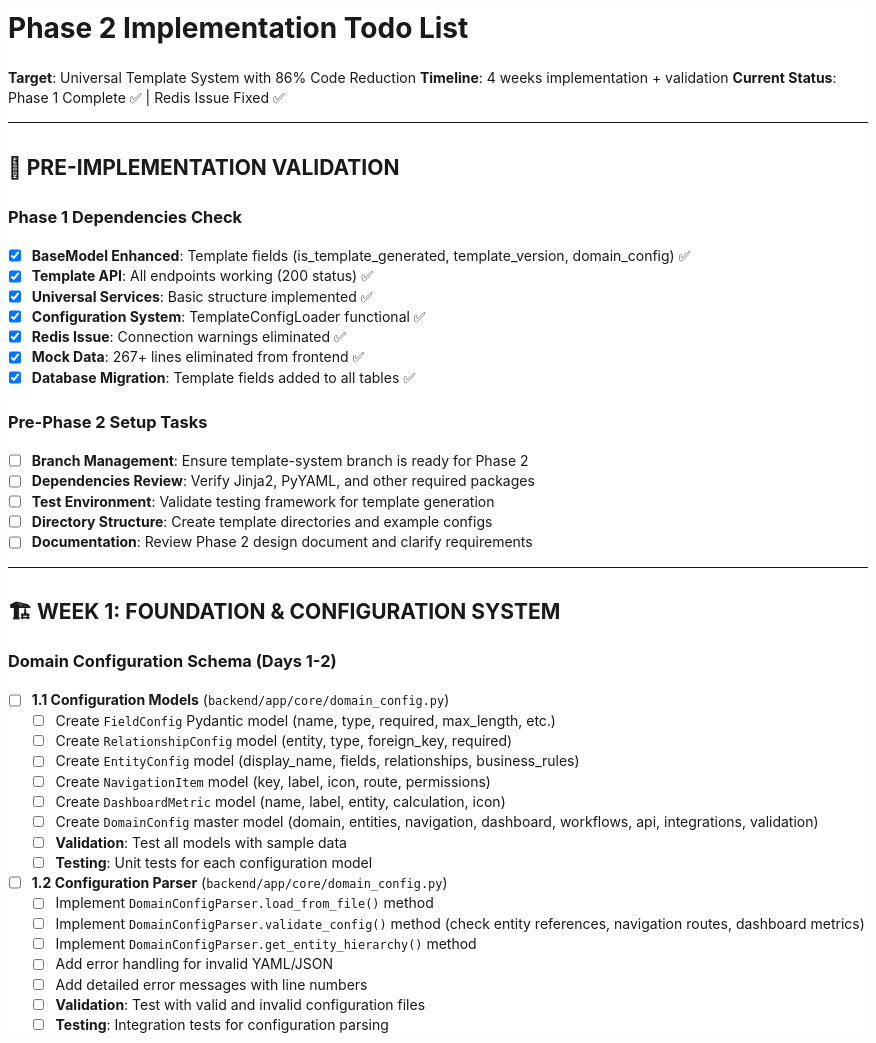 # Phase 2 Implementation Todo List
**Target**: Universal Template System with 86% Code Reduction
**Timeline**: 4 weeks implementation + validation
**Current Status**: Phase 1 Complete ✅ | Redis Issue Fixed ✅

---

## 🎯 PRE-IMPLEMENTATION VALIDATION

### Phase 1 Dependencies Check
- [x] **BaseModel Enhanced**: Template fields (is_template_generated, template_version, domain_config) ✅
- [x] **Template API**: All endpoints working (200 status) ✅  
- [x] **Universal Services**: Basic structure implemented ✅
- [x] **Configuration System**: TemplateConfigLoader functional ✅
- [x] **Redis Issue**: Connection warnings eliminated ✅
- [x] **Mock Data**: 267+ lines eliminated from frontend ✅
- [x] **Database Migration**: Template fields added to all tables ✅

### Pre-Phase 2 Setup Tasks
- [ ] **Branch Management**: Ensure template-system branch is ready for Phase 2
- [ ] **Dependencies Review**: Verify Jinja2, PyYAML, and other required packages
- [ ] **Test Environment**: Validate testing framework for template generation
- [ ] **Directory Structure**: Create template directories and example configs
- [ ] **Documentation**: Review Phase 2 design document and clarify requirements

---

## 🏗️ WEEK 1: FOUNDATION & CONFIGURATION SYSTEM

### Domain Configuration Schema (Days 1-2)
- [ ] **1.1 Configuration Models** (`backend/app/core/domain_config.py`)
  - [ ] Create `FieldConfig` Pydantic model (name, type, required, max_length, etc.)
  - [ ] Create `RelationshipConfig` model (entity, type, foreign_key, required)
  - [ ] Create `EntityConfig` model (display_name, fields, relationships, business_rules)
  - [ ] Create `NavigationItem` model (key, label, icon, route, permissions)
  - [ ] Create `DashboardMetric` model (name, label, entity, calculation, icon)
  - [ ] Create `DomainConfig` master model (domain, entities, navigation, dashboard, workflows, api, integrations, validation)
  - [ ] **Validation**: Test all models with sample data
  - [ ] **Testing**: Unit tests for each configuration model

- [ ] **1.2 Configuration Parser** (`backend/app/core/domain_config.py`)
  - [ ] Implement `DomainConfigParser.load_from_file()` method
  - [ ] Implement `DomainConfigParser.validate_config()` method (check entity references, navigation routes, dashboard metrics)
  - [ ] Implement `DomainConfigParser.get_entity_hierarchy()` method
  - [ ] Add error handling for invalid YAML/JSON
  - [ ] Add detailed error messages with line numbers
  - [ ] **Validation**: Test with valid and invalid configuration files
  - [ ] **Testing**: Integration tests for configuration parsing
